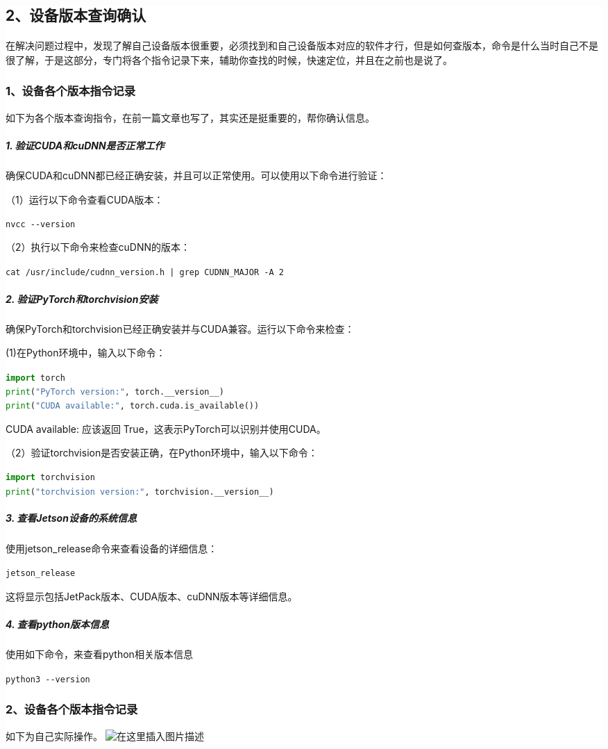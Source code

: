 

## 2、设备版本查询确认
在解决问题过程中，发现了解自己设备版本很重要，必须找到和自己设备版本对应的软件才行，但是如何查版本，命令是什么当时自己不是很了解，于是这部分，专门将各个指令记录下来，辅助你查找的时候，快速定位，并且在之前也是说了。
### 1、设备各个版本指令记录
如下为各个版本查询指令，在前一篇文章也写了，其实还是挺重要的，帮你确认信息。
##### 1. 验证CUDA和cuDNN是否正常工作
确保CUDA和cuDNN都已经正确安装，并且可以正常使用。可以使用以下命令进行验证：


（1）运行以下命令查看CUDA版本：

```shell
nvcc --version
```
（2）执行以下命令来检查cuDNN的版本：
```shell
cat /usr/include/cudnn_version.h | grep CUDNN_MAJOR -A 2
```
##### 2. 验证PyTorch和torchvision安装
确保PyTorch和torchvision已经正确安装并与CUDA兼容。运行以下命令来检查：

(1)在Python环境中，输入以下命令：



```python
import torch
print("PyTorch version:", torch.__version__)
print("CUDA available:", torch.cuda.is_available())
```
CUDA available: 应该返回 True，这表示PyTorch可以识别并使用CUDA。



（2）验证torchvision是否安装正确，在Python环境中，输入以下命令：
```python
import torchvision
print("torchvision version:", torchvision.__version__)
```

##### 3. 查看Jetson设备的系统信息

使用jetson_release命令来查看设备的详细信息：
```shell
jetson_release
```
这将显示包括JetPack版本、CUDA版本、cuDNN版本等详细信息。



##### 4. 查看python版本信息
使用如下命令，来查看python相关版本信息
```shell
python3 --version
```

### 2、设备各个版本指令记录
如下为自己实际操作。
![在这里插入图片描述](https://i-blog.csdnimg.cn/direct/a9c2c8d523794bbc8ddad1c52e203536.png)
